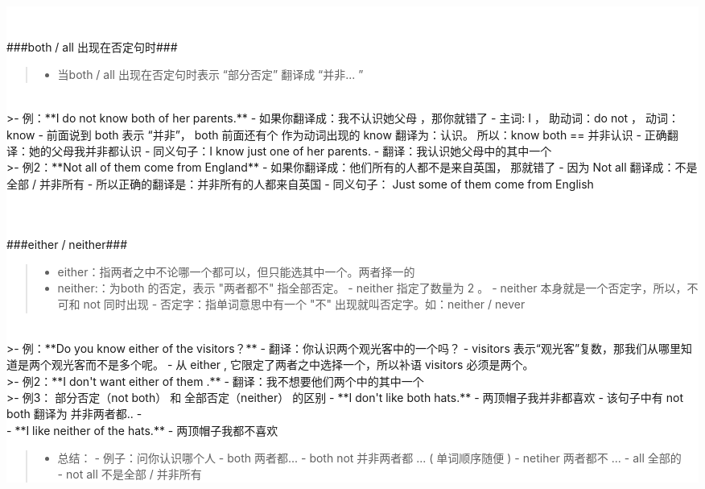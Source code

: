 <a id="A4"></a>        
<br/>
###both / all 出现在否定句时###

>- 当both / all 出现在否定句时表示 “部分否定”  翻译成 “并非... ”

<br/>
>- 例：**I do not know both of her parents.**
    - 如果你翻译成：我不认识她父母  ，那你就错了
    - 主词: I ， 助动词：do not ， 动词：know
    - 前面说到 both 表示 “并非”， both 前面还有个 作为动词出现的 know 翻译为：认识。 所以：know both  ==  并非认识
    - 正确翻译：她的父母我并非都认识
    - 同义句子：I know just one of her parents.
        - 翻译：我认识她父母中的其中一个
        
<br/>
>- 例2：**Not all of them come from England**
    - 如果你翻译成：他们所有的人都不是来自英国， 那就错了
    - 因为 Not all 翻译成：不是全部 / 并非所有
    - 所以正确的翻译是：并非所有的人都来自英国
    - 同义句子： Just some of them come from English

<a id="A5"></a>    
<br/>
###either / neither###

>- either：指两者之中不论哪一个都可以，但只能选其中一个。两者择一的
>- neither:：为both 的否定，表示 "两者都不"  指全部否定。
    - neither 指定了数量为 2 。
    - neither 本身就是一个否定字，所以，不可和 not 同时出现
        - 否定字：指单词意思中有一个 "不" 出现就叫否定字。如：neither / never
    
<br/>
>- 例：**Do you know either of the visitors？**
    - 翻译：你认识两个观光客中的一个吗？
    - visitors 表示“观光客”复数，那我们从哪里知道是两个观光客而不是多个呢。
        - 从 either ,  它限定了两者之中选择一个，所以补语 visitors 必须是两个。
        
<br/>
>- 例2：**I don't want either of them .**
    - 翻译：我不想要他们两个中的其中一个

<br/>
>- 例3： 部分否定（not both） 和 全部否定（neither） 的区别
    - **I don't like both hats.**
        - 两顶帽子我并非都喜欢
        - 该句子中有 not both 翻译为 并非两者都..
    - <br/>
    - **I like neither of the hats.**
        - 两顶帽子我都不喜欢
        
        
>- 总结：
    - 例子：问你认识哪个人
        - both 两者都... 
        - both not 并非两者都 ...   ( 单词顺序随便 )
        - netiher 两者都不 ...
        - all 全部的    
        - not all 不是全部 / 并非所有
